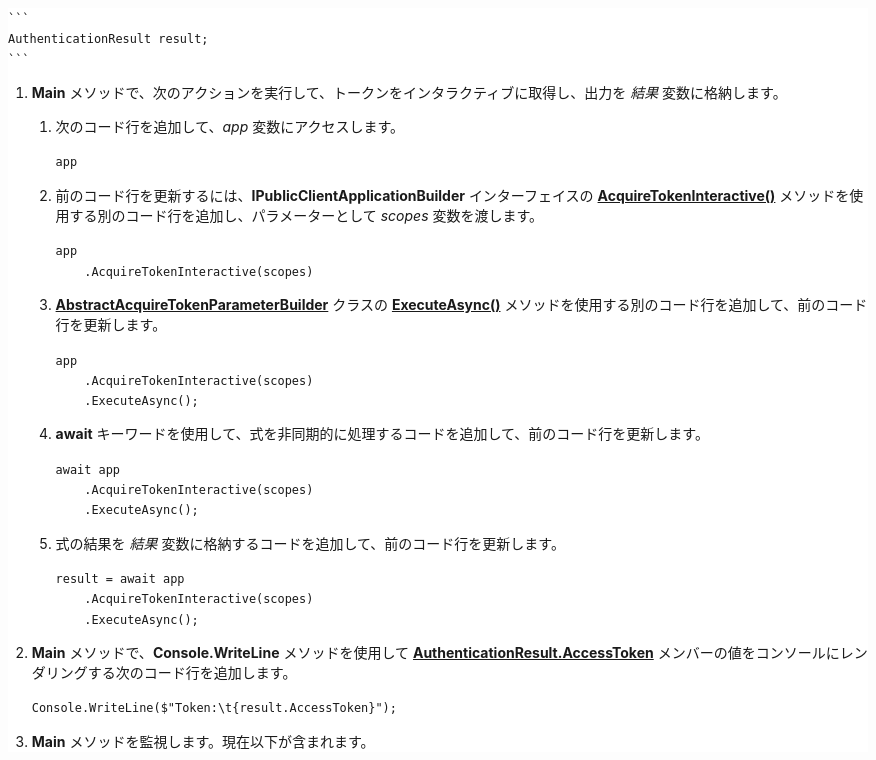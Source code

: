     ```
    AuthenticationResult result;
    ```

1.  **Main** メソッドで、次のアクションを実行して、トークンをインタラクティブに取得し、出力を *結果* 変数に格納します。

    1.  次のコード行を追加して、*app* 変数にアクセスします。

        ```
        app
        ```

    1.  前のコード行を更新するには、**IPublicClientApplicationBuilder** インターフェイスの **[AcquireTokenInteractive()](https://docs.microsoft.com/dotnet/api/microsoft.identity.client.ipublicclientapplication.acquiretokeninteractive)** メソッドを使用する別のコード行を追加し、パラメーターとして *scopes* 変数を渡します。

        ```
        app
            .AcquireTokenInteractive(scopes)
        ```

    1.  **[AbstractAcquireTokenParameterBuilder](https://docs.microsoft.com/dotnet/api/microsoft.identity.client.abstractacquiretokenparameterbuilder-1)** クラスの **[ExecuteAsync()](https://docs.microsoft.com/dotnet/api/microsoft.identity.client.abstractacquiretokenparameterbuilder-1.executeasync)** メソッドを使用する別のコード行を追加して、前のコード行を更新します。

        ```
        app
            .AcquireTokenInteractive(scopes)
            .ExecuteAsync();
        ```

    1.  **await** キーワードを使用して、式を非同期的に処理するコードを追加して、前のコード行を更新します。
    
        ```
        await app
            .AcquireTokenInteractive(scopes)
            .ExecuteAsync();
        ```

    1.  式の結果を *結果* 変数に格納するコードを追加して、前のコード行を更新します。
    
        ```
        result = await app
            .AcquireTokenInteractive(scopes)
            .ExecuteAsync();
        ```

1.  **Main** メソッドで、**Console.WriteLine** メソッドを使用して **[AuthenticationResult.AccessToken](https://docs.microsoft.com/dotnet/api/microsoft.identity.client.authenticationresult.accesstoken)** メンバーの値をコンソールにレンダリングする次のコード行を追加します。

    ```
    Console.WriteLine($"Token:\t{result.AccessToken}");
    ```

1.  **Main** メソッドを監視します。現在以下が含まれます。 
